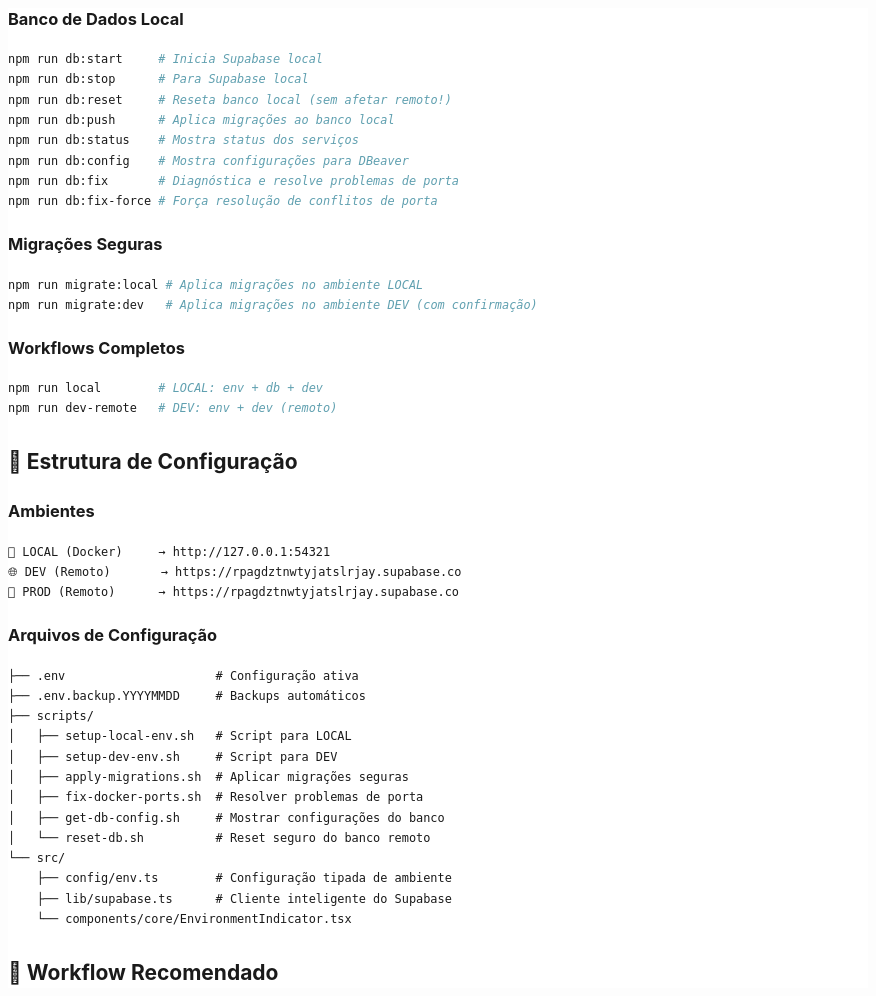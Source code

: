 ### **Banco de Dados Local**
```bash
npm run db:start     # Inicia Supabase local
npm run db:stop      # Para Supabase local
npm run db:reset     # Reseta banco local (sem afetar remoto!)
npm run db:push      # Aplica migrações ao banco local
npm run db:status    # Mostra status dos serviços
npm run db:config    # Mostra configurações para DBeaver
npm run db:fix       # Diagnóstica e resolve problemas de porta
npm run db:fix-force # Força resolução de conflitos de porta
```

### **Migrações Seguras**
```bash
npm run migrate:local # Aplica migrações no ambiente LOCAL
npm run migrate:dev   # Aplica migrações no ambiente DEV (com confirmação)
```

### **Workflows Completos**
```bash
npm run local        # LOCAL: env + db + dev
npm run dev-remote   # DEV: env + dev (remoto)
```

## 📁 Estrutura de Configuração

### **Ambientes**
```
🐳 LOCAL (Docker)     → http://127.0.0.1:54321
🌐 DEV (Remoto)       → https://rpagdztnwtyjatslrjay.supabase.co
🚀 PROD (Remoto)      → https://rpagdztnwtyjatslrjay.supabase.co
```

### **Arquivos de Configuração**
```
├── .env                     # Configuração ativa
├── .env.backup.YYYYMMDD     # Backups automáticos
├── scripts/
│   ├── setup-local-env.sh   # Script para LOCAL
│   ├── setup-dev-env.sh     # Script para DEV
│   ├── apply-migrations.sh  # Aplicar migrações seguras
│   ├── fix-docker-ports.sh  # Resolver problemas de porta
│   ├── get-db-config.sh     # Mostrar configurações do banco
│   └── reset-db.sh          # Reset seguro do banco remoto
└── src/
    ├── config/env.ts        # Configuração tipada de ambiente
    ├── lib/supabase.ts      # Cliente inteligente do Supabase
    └── components/core/EnvironmentIndicator.tsx
```

## 🔄 Workflow Recomendado
